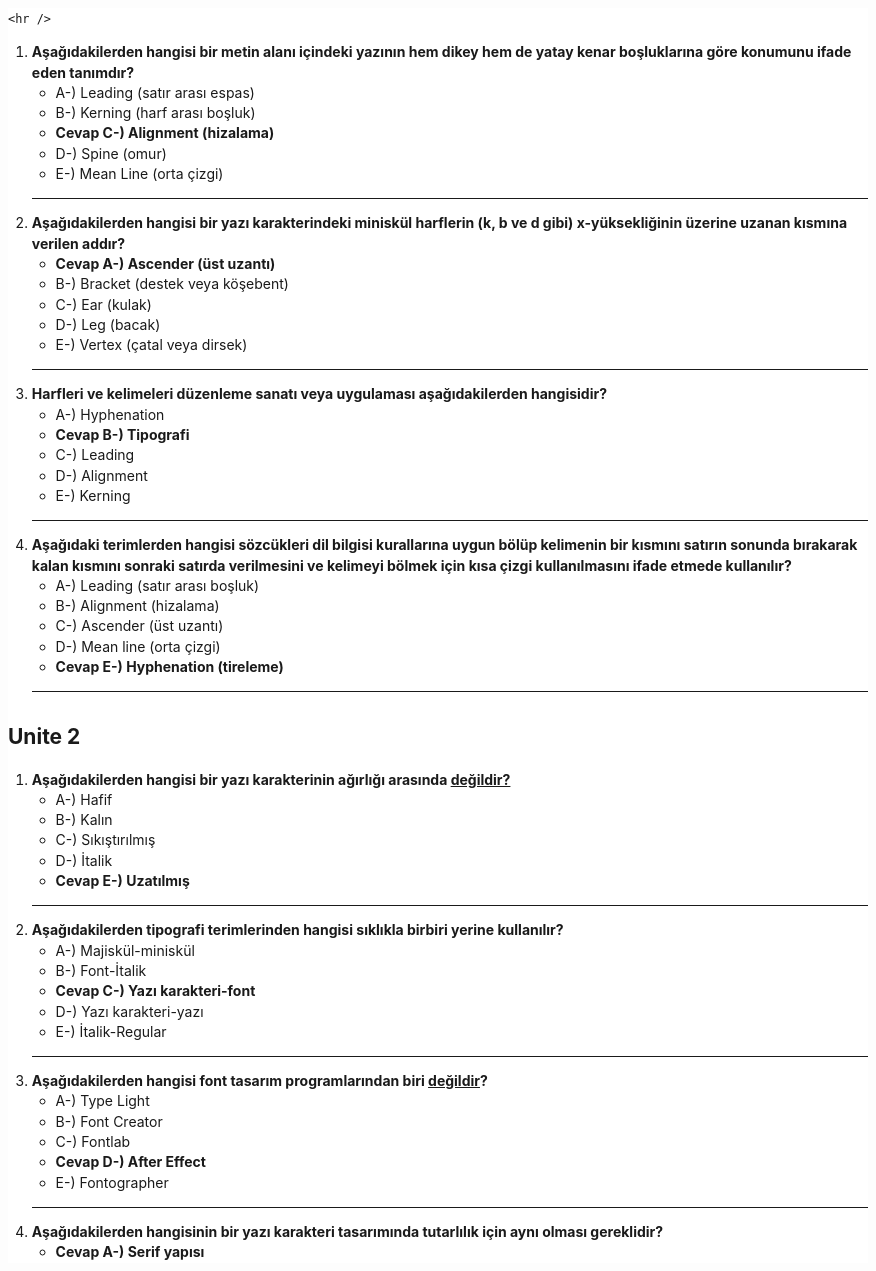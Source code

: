     <hr />
1. <strong>Aşağıdakilerden hangisi bir metin alanı i&ccedil;indeki yazının hem dikey hem de yatay kenar boşluklarına g&ouml;re konumunu ifade eden tanımdır?</strong>
    - A-) Leading (satır arası espas)
    - B-) Kerning (harf arası boşluk)
    - **Cevap C-) Alignment (hizalama)**
    - D-) Spine (omur)
    - E-) Mean Line (orta &ccedil;izgi)
    <hr />
1. <strong>Aşağıdakilerden hangisi bir yazı karakterindeki minisk&uuml;l harflerin (k, b ve d gibi) x-y&uuml;ksekliğinin &uuml;zerine uzanan kısmına verilen addır?</strong>
    - **Cevap A-) Ascender (&uuml;st uzantı)**
    - B-) Bracket (destek veya k&ouml;şebent)
    - C-) Ear (kulak)
    - D-) Leg (bacak)
    - E-) Vertex (&ccedil;atal veya dirsek)
    <hr />
1. <strong>Harfleri ve kelimeleri d&uuml;zenleme sanatı veya uygulaması aşağıdakilerden hangisidir?</strong>
    - A-) Hyphenation
    - **Cevap B-) Tipografi**
    - C-) Leading
    - D-) Alignment
    - E-) Kerning
    <hr />
1. <strong>Aşağıdaki terimlerden hangisi s&ouml;zc&uuml;kleri dil bilgisi kurallarına uygun b&ouml;l&uuml;p kelimenin bir kısmını satırın sonunda bırakarak kalan kısmını sonraki satırda verilmesini ve kelimeyi b&ouml;lmek i&ccedil;in kısa &ccedil;izgi kullanılmasını ifade etmede kullanılır?</strong>
    - A-) Leading (satır arası boşluk)
    - B-) Alignment (hizalama)
    - C-) Ascender (&uuml;st uzantı)
    - D-) Mean line (orta &ccedil;izgi)
    - **Cevap E-) Hyphenation (tireleme)**
    <hr />
## Unite 2
1. <strong>Aşağıdakilerden hangisi bir yazı karakterinin ağırlığı arasında <u>değildir?</u></strong>
    - A-) Hafif
    - B-) Kalın
    - C-) Sıkıştırılmış
    - D-) İtalik
    - **Cevap E-) Uzatılmış**
    <hr />
1. <strong>Aşağıdakilerden tipografi terimlerinden hangisi sıklıkla birbiri yerine kullanılır?</strong>
    - A-) Majisk&uuml;l-minisk&uuml;l
    - B-) Font-İtalik
    - **Cevap C-) Yazı karakteri-font**
    - D-) Yazı karakteri-yazı
    - E-) İtalik-Regular
    <hr />
1. <strong>Aşağıdakilerden hangisi font tasarım programlarından biri <u>değildir</u>?</strong>
    - A-) Type Light
    - B-) Font Creator
    - C-) Fontlab
    - **Cevap D-) After Effect**
    - E-) Fontographer
    <hr />
1. <strong>Aşağıdakilerden hangisinin bir yazı karakteri tasarımında tutarlılık i&ccedil;in aynı olması gereklidir?</strong>
    - **Cevap A-) Serif yapısı**